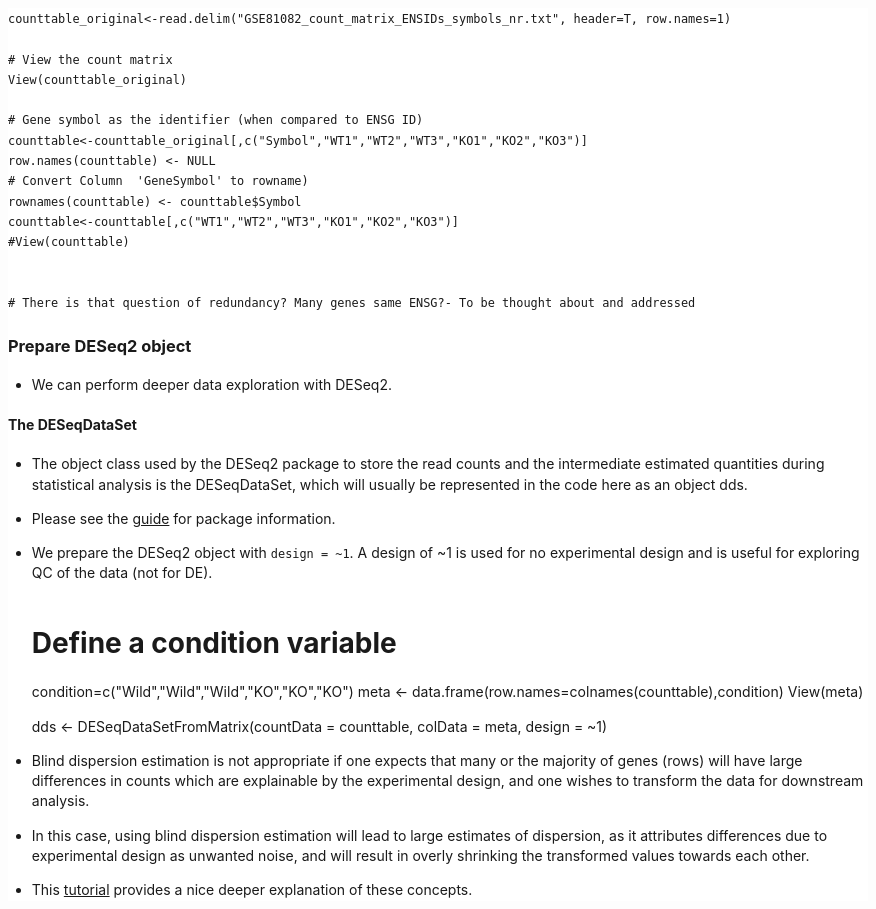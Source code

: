     counttable_original<-read.delim("GSE81082_count_matrix_ENSIDs_symbols_nr.txt", header=T, row.names=1) 

    # View the count matrix
    View(counttable_original)

    # Gene symbol as the identifier (when compared to ENSG ID)
    counttable<-counttable_original[,c("Symbol","WT1","WT2","WT3","KO1","KO2","KO3")]
    row.names(counttable) <- NULL
    # Convert Column  'GeneSymbol' to rowname)
    rownames(counttable) <- counttable$Symbol
    counttable<-counttable[,c("WT1","WT2","WT3","KO1","KO2","KO3")]
    #View(counttable)


    # There is that question of redundancy? Many genes same ENSG?- To be thought about and addressed

### Prepare DESeq2 object

-   We can perform deeper data exploration with DESeq2.

#### The DESeqDataSet

-   The object class used by the DESeq2 package to store the read counts
    and the intermediate estimated quantities during statistical
    analysis is the DESeqDataSet, which will usually be represented in
    the code here as an object dds.
-   Please see the
    [guide](http://bioconductor.org/packages/release/bioc/vignettes/DESeq2/inst/doc/DESeq2.html)
    for package information.
-   We prepare the DESeq2 object with `design = ~1`. A design of ~1 is
    used for no experimental design and is useful for exploring QC of
    the data (not for DE).



    # Define a condition variable 
    condition=c("Wild","Wild","Wild","KO","KO","KO")
    meta <- data.frame(row.names=colnames(counttable),condition)
    View(meta)


    dds <- DESeqDataSetFromMatrix(countData = counttable, 
                                  colData = meta, 
                                  design = ~1)

-   Blind dispersion estimation is not appropriate if one expects that
    many or the majority of genes (rows) will have large differences in
    counts which are explainable by the experimental design, and one
    wishes to transform the data for downstream analysis.
-   In this case, using blind dispersion estimation will lead to large
    estimates of dispersion, as it attributes differences due to
    experimental design as unwanted noise, and will result in overly
    shrinking the transformed values towards each other.
-   This
    [tutorial](https://compbiocore.github.io/deseq-workshop-1/assets/deseq_workshop_1.html)
    provides a nice deeper explanation of these concepts.
